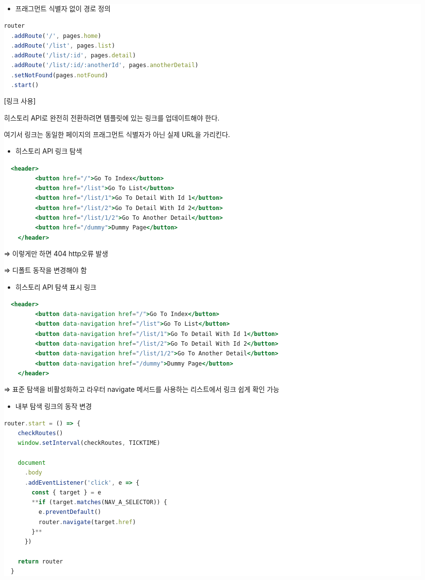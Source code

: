 * 프래그먼트 식별자 없이 경로 정의

```jsx
router
  .addRoute('/', pages.home)
  .addRoute('/list', pages.list)
  .addRoute('/list/:id', pages.detail)
  .addRoute('/list/:id/:anotherId', pages.anotherDetail)
  .setNotFound(pages.notFound)
  .start()
```

\[링크 사용]

히스토리 API로 완전히 전환하려면 템플릿에 있는 링크를 업데이트해야 한다.

여기서 링크는 동일한 페이지의 프래그먼트 식별자가 아닌 실제 URL을 가리킨다.

* 히스토리 API 링크 탐색

```jsx
  <header>
         <button href="/">Go To Index</button>
         <button href="/list">Go To List</button>
         <button href="/list/1">Go To Detail With Id 1</button>
         <button href="/list/2">Go To Detail With Id 2</button>
         <button href="/list/1/2">Go To Another Detail</button>
         <button href="/dummy">Dummy Page</button>
    </header>
```

⇒ 이렇게만 하면 404 http오류 발생

⇒ 디폴트 동작을 변경해야 함

* 히스토리 API 탐색 표시 링크

```jsx
  <header>
         <button data-navigation href="/">Go To Index</button>
         <button data-navigation href="/list">Go To List</button>
         <button data-navigation href="/list/1">Go To Detail With Id 1</button>
         <button data-navigation href="/list/2">Go To Detail With Id 2</button>
         <button data-navigation href="/list/1/2">Go To Another Detail</button>
         <button data-navigation href="/dummy">Dummy Page</button>
    </header>
```

⇒ 표준 탐색을 비활성화하고 라우터 navigate 메서드를 사용하는 리스트에서 링크 쉽게 확인 가능

* 내부 탐색 링크의 동작 변경

```jsx
router.start = () => {
    checkRoutes()
    window.setInterval(checkRoutes, TICKTIME)

    document
      .body
      .addEventListener('click', e => {
        const { target } = e
        **if (target.matches(NAV_A_SELECTOR)) {
          e.preventDefault()
          router.navigate(target.href)
        }**
      })

    return router
  }
```
